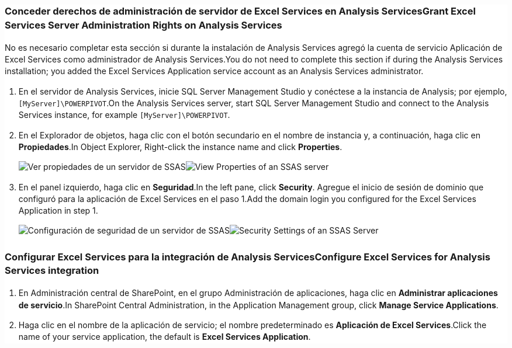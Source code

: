 ### <a name="grant-excel-services-server-administration-rights-on-analysis-services"></a><span data-ttu-id="d1351-209">Conceder derechos de administración de servidor de Excel Services en Analysis Services</span><span class="sxs-lookup"><span data-stu-id="d1351-209">Grant Excel Services Server Administration Rights on Analysis Services</span></span>  
 <span data-ttu-id="d1351-210">No es necesario completar esta sección si durante la instalación de Analysis Services agregó la cuenta de servicio Aplicación de Excel Services como administrador de Analysis Services.</span><span class="sxs-lookup"><span data-stu-id="d1351-210">You do not need to complete this section if during the Analysis Services installation; you added the Excel Services Application service account as an Analysis Services administrator.</span></span>  
  
1.  <span data-ttu-id="d1351-211">En el servidor de Analysis Services, inicie SQL Server Management Studio y conéctese a la instancia de Analysis; por ejemplo, `[MyServer]\POWERPIVOT`.</span><span class="sxs-lookup"><span data-stu-id="d1351-211">On the Analysis Services server, start SQL Server Management Studio and connect to the Analysis Services instance, for example `[MyServer]\POWERPIVOT`.</span></span>  
  
2.  <span data-ttu-id="d1351-212">En el Explorador de objetos, haga clic con el botón secundario en el nombre de instancia y, a continuación, haga clic en **Propiedades**.</span><span class="sxs-lookup"><span data-stu-id="d1351-212">In Object Explorer, Right-click the instance name and click **Properties**.</span></span>  
  
     <span data-ttu-id="d1351-213">![Ver propiedades de un servidor de SSAS](../../../sql-server/install/media/as-ssms-proeprties.gif "Ver propiedades de un servidor de SSAS")</span><span class="sxs-lookup"><span data-stu-id="d1351-213">![View Properties of an SSAS server](../../../sql-server/install/media/as-ssms-proeprties.gif "View Properties of an SSAS server")</span></span>  
  
3.  <span data-ttu-id="d1351-214">En el panel izquierdo, haga clic en **Seguridad**.</span><span class="sxs-lookup"><span data-stu-id="d1351-214">In the left pane, click **Security**.</span></span> <span data-ttu-id="d1351-215">Agregue el inicio de sesión de dominio que configuró para la aplicación de Excel Services en el paso 1.</span><span class="sxs-lookup"><span data-stu-id="d1351-215">Add the domain login you configured for the Excel Services Application in step 1.</span></span>  
  
     <span data-ttu-id="d1351-216">![Configuración de seguridad de un servidor de SSAS](../../../sql-server/install/media/as-ssms-security.gif "Configuración de seguridad de un servidor de SSAS")</span><span class="sxs-lookup"><span data-stu-id="d1351-216">![Security Settings of an SSAS Server](../../../sql-server/install/media/as-ssms-security.gif "Security Settings of an SSAS Server")</span></span>  
  
### <a name="configure-excel-services-for-analysis-services-integration"></a><span data-ttu-id="d1351-217">Configurar Excel Services para la integración de Analysis Services</span><span class="sxs-lookup"><span data-stu-id="d1351-217">Configure Excel Services for Analysis Services integration</span></span>  
  
1.  <span data-ttu-id="d1351-218">En Administración central de SharePoint, en el grupo Administración de aplicaciones, haga clic en **Administrar aplicaciones de servicio**.</span><span class="sxs-lookup"><span data-stu-id="d1351-218">In SharePoint Central Administration, in the Application Management group, click **Manage Service Applications**.</span></span>  
  
2.  <span data-ttu-id="d1351-219">Haga clic en el nombre de la aplicación de servicio; el nombre predeterminado es **Aplicación de Excel Services**.</span><span class="sxs-lookup"><span data-stu-id="d1351-219">Click the name of your service application, the default is **Excel Services Application**.</span></span>  
  